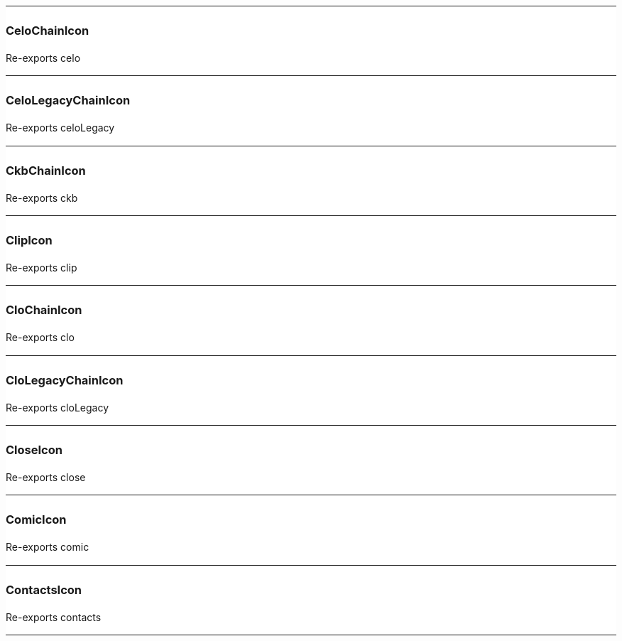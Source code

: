 ***

### CeloChainIcon

Re-exports celo

***

### CeloLegacyChainIcon

Re-exports celoLegacy

***

### CkbChainIcon

Re-exports ckb

***

### ClipIcon

Re-exports clip

***

### CloChainIcon

Re-exports clo

***

### CloLegacyChainIcon

Re-exports cloLegacy

***

### CloseIcon

Re-exports close

***

### ComicIcon

Re-exports comic

***

### ContactsIcon

Re-exports contacts

***

